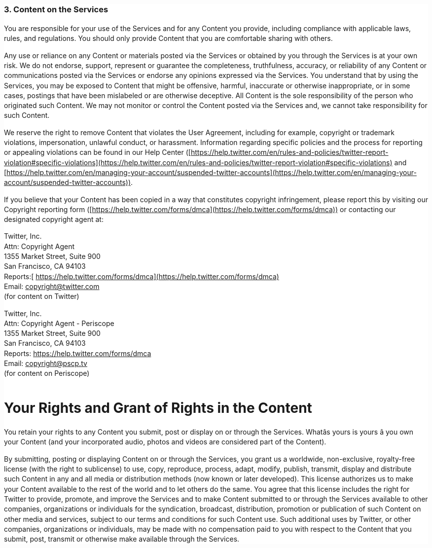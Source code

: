 ### 3. Content on the Services

You are responsible for your use of the Services and for any Content you provide, including compliance with applicable laws, rules, and regulations. You should only provide Content that you are comfortable sharing with others.

Any use or reliance on any Content or materials posted via the Services or obtained by you through the Services is at your own risk. We do not endorse, support, represent or guarantee the completeness, truthfulness, accuracy, or reliability of any Content or communications posted via the Services or endorse any opinions expressed via the Services. You understand that by using the Services, you may be exposed to Content that might be offensive, harmful, inaccurate or otherwise inappropriate, or in some cases, postings that have been mislabeled or are otherwise deceptive. All Content is the sole responsibility of the person who originated such Content. We may not monitor or control the Content posted via the Services and, we cannot take responsibility for such Content.

We reserve the right to remove Content that violates the User Agreement, including for example, copyright or trademark violations, impersonation, unlawful conduct, or harassment. Information regarding specific policies and the process for reporting or appealing violations can be found in our Help Center ([https://help.twitter.com/en/rules-and-policies/twitter-report-violation#specific-violations](https://help.twitter.com/en/rules-and-policies/twitter-report-violation#specific-violations) and [https://help.twitter.com/en/managing-your-account/suspended-twitter-accounts](https://help.twitter.com/en/managing-your-account/suspended-twitter-accounts)).

If you believe that your Content has been copied in a way that constitutes copyright infringement, please report this by visiting our Copyright reporting form ([https://help.twitter.com/forms/dmca](https://help.twitter.com/forms/dmca)) or contacting our designated copyright agent at:

Twitter, Inc.<br/>
Attn: Copyright Agent<br/>
1355 Market Street, Suite 900<br/>
San Francisco, CA 94103<br/>
Reports:[ https://help.twitter.com/forms/dmca](https://help.twitter.com/forms/dmca)<br/>
Email: [copyright@twitter.com](mailto:copyright@pscp.tv)<br/>
(for content on Twitter)

Twitter, Inc.<br/>
Attn: Copyright Agent - Periscope<br/>
1355 Market Street, Suite 900<br/>
San Francisco, CA 94103<br/>
Reports: <a href="https://help.twitter.com/forms/dmca" rel="nofollow noopener noreferrer" target="_blank">https://help.twitter.com/forms/dmca<br/>
</a>Email: [copyright@pscp.tv](mailto:copyright@pscp.tv)<br/>
(for content on Periscope)

# Your Rights and Grant of Rights in the Content

You retain your rights to any Content you submit, post or display on or through the Services. Whatâs yours is yours â you own your Content (and your incorporated audio, photos and videos are considered part of the Content).<br/>


By submitting, posting or displaying Content on or through the Services, you grant us a worldwide, non-exclusive, royalty-free license (with the right to sublicense) to use, copy, reproduce, process, adapt, modify, publish, transmit, display and distribute such Content in any and all media or distribution methods (now known or later developed). This license authorizes us to make your Content available to the rest of the world and to let others do the same. You agree that this license includes the right for Twitter to provide, promote, and improve the Services and to make Content submitted to or through the Services available to other companies, organizations or individuals for the syndication, broadcast, distribution, promotion or publication of such Content on other media and services, subject to our terms and conditions for such Content use. Such additional uses by Twitter, or other companies, organizations or individuals, may be made with no compensation paid to you with respect to the Content that you submit, post, transmit or otherwise make available through the Services.
